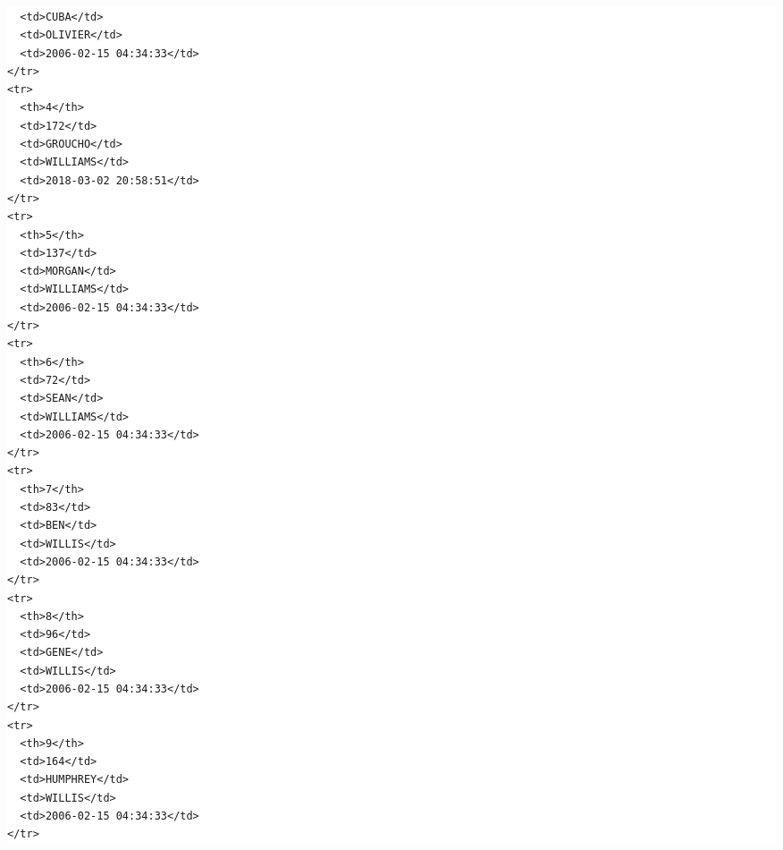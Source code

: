       <td>CUBA</td>
      <td>OLIVIER</td>
      <td>2006-02-15 04:34:33</td>
    </tr>
    <tr>
      <th>4</th>
      <td>172</td>
      <td>GROUCHO</td>
      <td>WILLIAMS</td>
      <td>2018-03-02 20:58:51</td>
    </tr>
    <tr>
      <th>5</th>
      <td>137</td>
      <td>MORGAN</td>
      <td>WILLIAMS</td>
      <td>2006-02-15 04:34:33</td>
    </tr>
    <tr>
      <th>6</th>
      <td>72</td>
      <td>SEAN</td>
      <td>WILLIAMS</td>
      <td>2006-02-15 04:34:33</td>
    </tr>
    <tr>
      <th>7</th>
      <td>83</td>
      <td>BEN</td>
      <td>WILLIS</td>
      <td>2006-02-15 04:34:33</td>
    </tr>
    <tr>
      <th>8</th>
      <td>96</td>
      <td>GENE</td>
      <td>WILLIS</td>
      <td>2006-02-15 04:34:33</td>
    </tr>
    <tr>
      <th>9</th>
      <td>164</td>
      <td>HUMPHREY</td>
      <td>WILLIS</td>
      <td>2006-02-15 04:34:33</td>
    </tr>
  </tbody>
</table>
</div>


